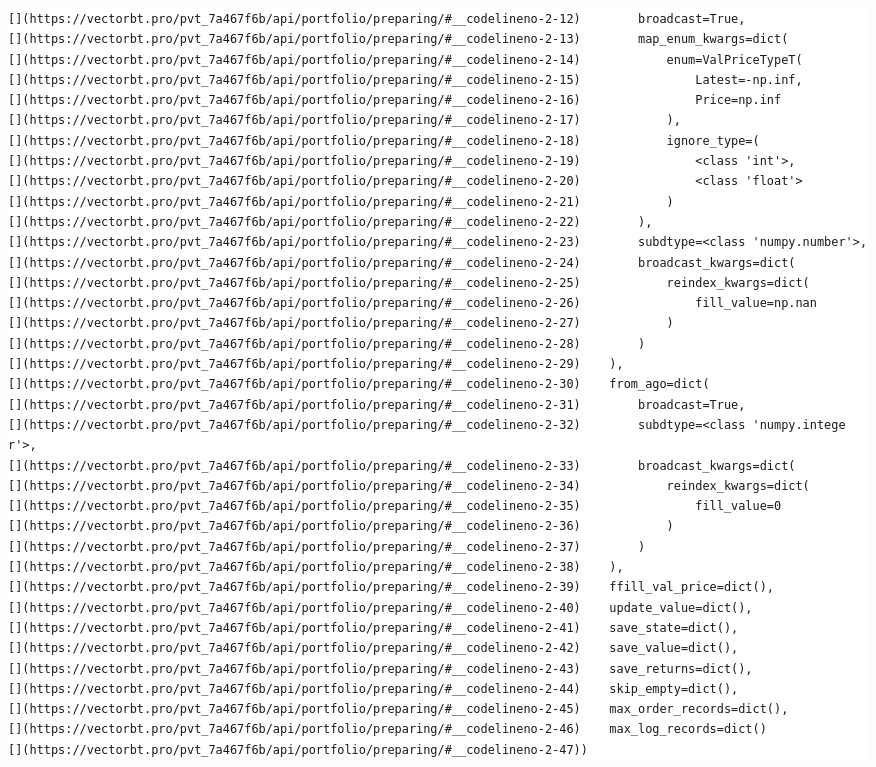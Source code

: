     [](https://vectorbt.pro/pvt_7a467f6b/api/portfolio/preparing/#__codelineno-2-12)        broadcast=True,
    [](https://vectorbt.pro/pvt_7a467f6b/api/portfolio/preparing/#__codelineno-2-13)        map_enum_kwargs=dict(
    [](https://vectorbt.pro/pvt_7a467f6b/api/portfolio/preparing/#__codelineno-2-14)            enum=ValPriceTypeT(
    [](https://vectorbt.pro/pvt_7a467f6b/api/portfolio/preparing/#__codelineno-2-15)                Latest=-np.inf,
    [](https://vectorbt.pro/pvt_7a467f6b/api/portfolio/preparing/#__codelineno-2-16)                Price=np.inf
    [](https://vectorbt.pro/pvt_7a467f6b/api/portfolio/preparing/#__codelineno-2-17)            ),
    [](https://vectorbt.pro/pvt_7a467f6b/api/portfolio/preparing/#__codelineno-2-18)            ignore_type=(
    [](https://vectorbt.pro/pvt_7a467f6b/api/portfolio/preparing/#__codelineno-2-19)                <class 'int'>,
    [](https://vectorbt.pro/pvt_7a467f6b/api/portfolio/preparing/#__codelineno-2-20)                <class 'float'>
    [](https://vectorbt.pro/pvt_7a467f6b/api/portfolio/preparing/#__codelineno-2-21)            )
    [](https://vectorbt.pro/pvt_7a467f6b/api/portfolio/preparing/#__codelineno-2-22)        ),
    [](https://vectorbt.pro/pvt_7a467f6b/api/portfolio/preparing/#__codelineno-2-23)        subdtype=<class 'numpy.number'>,
    [](https://vectorbt.pro/pvt_7a467f6b/api/portfolio/preparing/#__codelineno-2-24)        broadcast_kwargs=dict(
    [](https://vectorbt.pro/pvt_7a467f6b/api/portfolio/preparing/#__codelineno-2-25)            reindex_kwargs=dict(
    [](https://vectorbt.pro/pvt_7a467f6b/api/portfolio/preparing/#__codelineno-2-26)                fill_value=np.nan
    [](https://vectorbt.pro/pvt_7a467f6b/api/portfolio/preparing/#__codelineno-2-27)            )
    [](https://vectorbt.pro/pvt_7a467f6b/api/portfolio/preparing/#__codelineno-2-28)        )
    [](https://vectorbt.pro/pvt_7a467f6b/api/portfolio/preparing/#__codelineno-2-29)    ),
    [](https://vectorbt.pro/pvt_7a467f6b/api/portfolio/preparing/#__codelineno-2-30)    from_ago=dict(
    [](https://vectorbt.pro/pvt_7a467f6b/api/portfolio/preparing/#__codelineno-2-31)        broadcast=True,
    [](https://vectorbt.pro/pvt_7a467f6b/api/portfolio/preparing/#__codelineno-2-32)        subdtype=<class 'numpy.integer'>,
    [](https://vectorbt.pro/pvt_7a467f6b/api/portfolio/preparing/#__codelineno-2-33)        broadcast_kwargs=dict(
    [](https://vectorbt.pro/pvt_7a467f6b/api/portfolio/preparing/#__codelineno-2-34)            reindex_kwargs=dict(
    [](https://vectorbt.pro/pvt_7a467f6b/api/portfolio/preparing/#__codelineno-2-35)                fill_value=0
    [](https://vectorbt.pro/pvt_7a467f6b/api/portfolio/preparing/#__codelineno-2-36)            )
    [](https://vectorbt.pro/pvt_7a467f6b/api/portfolio/preparing/#__codelineno-2-37)        )
    [](https://vectorbt.pro/pvt_7a467f6b/api/portfolio/preparing/#__codelineno-2-38)    ),
    [](https://vectorbt.pro/pvt_7a467f6b/api/portfolio/preparing/#__codelineno-2-39)    ffill_val_price=dict(),
    [](https://vectorbt.pro/pvt_7a467f6b/api/portfolio/preparing/#__codelineno-2-40)    update_value=dict(),
    [](https://vectorbt.pro/pvt_7a467f6b/api/portfolio/preparing/#__codelineno-2-41)    save_state=dict(),
    [](https://vectorbt.pro/pvt_7a467f6b/api/portfolio/preparing/#__codelineno-2-42)    save_value=dict(),
    [](https://vectorbt.pro/pvt_7a467f6b/api/portfolio/preparing/#__codelineno-2-43)    save_returns=dict(),
    [](https://vectorbt.pro/pvt_7a467f6b/api/portfolio/preparing/#__codelineno-2-44)    skip_empty=dict(),
    [](https://vectorbt.pro/pvt_7a467f6b/api/portfolio/preparing/#__codelineno-2-45)    max_order_records=dict(),
    [](https://vectorbt.pro/pvt_7a467f6b/api/portfolio/preparing/#__codelineno-2-46)    max_log_records=dict()
    [](https://vectorbt.pro/pvt_7a467f6b/api/portfolio/preparing/#__codelineno-2-47))
    